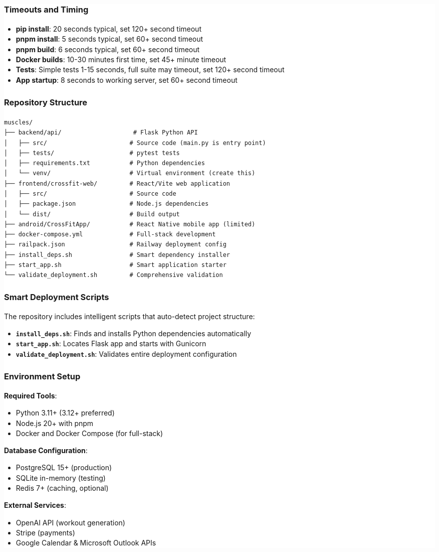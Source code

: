 ### Timeouts and Timing

- **pip install**: 20 seconds typical, set 120+ second timeout
- **pnpm install**: 5 seconds typical, set 60+ second timeout  
- **pnpm build**: 6 seconds typical, set 60+ second timeout
- **Docker builds**: 10-30 minutes first time, set 45+ minute timeout
- **Tests**: Simple tests 1-15 seconds, full suite may timeout, set 120+ second timeout
- **App startup**: 8 seconds to working server, set 60+ second timeout

### Repository Structure

```
muscles/
├── backend/api/                    # Flask Python API
│   ├── src/                       # Source code (main.py is entry point)
│   ├── tests/                     # pytest tests
│   ├── requirements.txt           # Python dependencies
│   └── venv/                      # Virtual environment (create this)
├── frontend/crossfit-web/         # React/Vite web application  
│   ├── src/                       # Source code
│   ├── package.json               # Node.js dependencies
│   └── dist/                      # Build output
├── android/CrossFitApp/           # React Native mobile app (limited)
├── docker-compose.yml             # Full-stack development
├── railpack.json                  # Railway deployment config
├── install_deps.sh                # Smart dependency installer
├── start_app.sh                   # Smart application starter
└── validate_deployment.sh         # Comprehensive validation
```

### Smart Deployment Scripts

The repository includes intelligent scripts that auto-detect project structure:

- **`install_deps.sh`**: Finds and installs Python dependencies automatically
- **`start_app.sh`**: Locates Flask app and starts with Gunicorn
- **`validate_deployment.sh`**: Validates entire deployment configuration

### Environment Setup

**Required Tools**:
- Python 3.11+ (3.12+ preferred)
- Node.js 20+ with pnpm
- Docker and Docker Compose (for full-stack)

**Database Configuration**:
- PostgreSQL 15+ (production)
- SQLite in-memory (testing)
- Redis 7+ (caching, optional)

**External Services**:
- OpenAI API (workout generation)
- Stripe (payments)
- Google Calendar & Microsoft Outlook APIs
